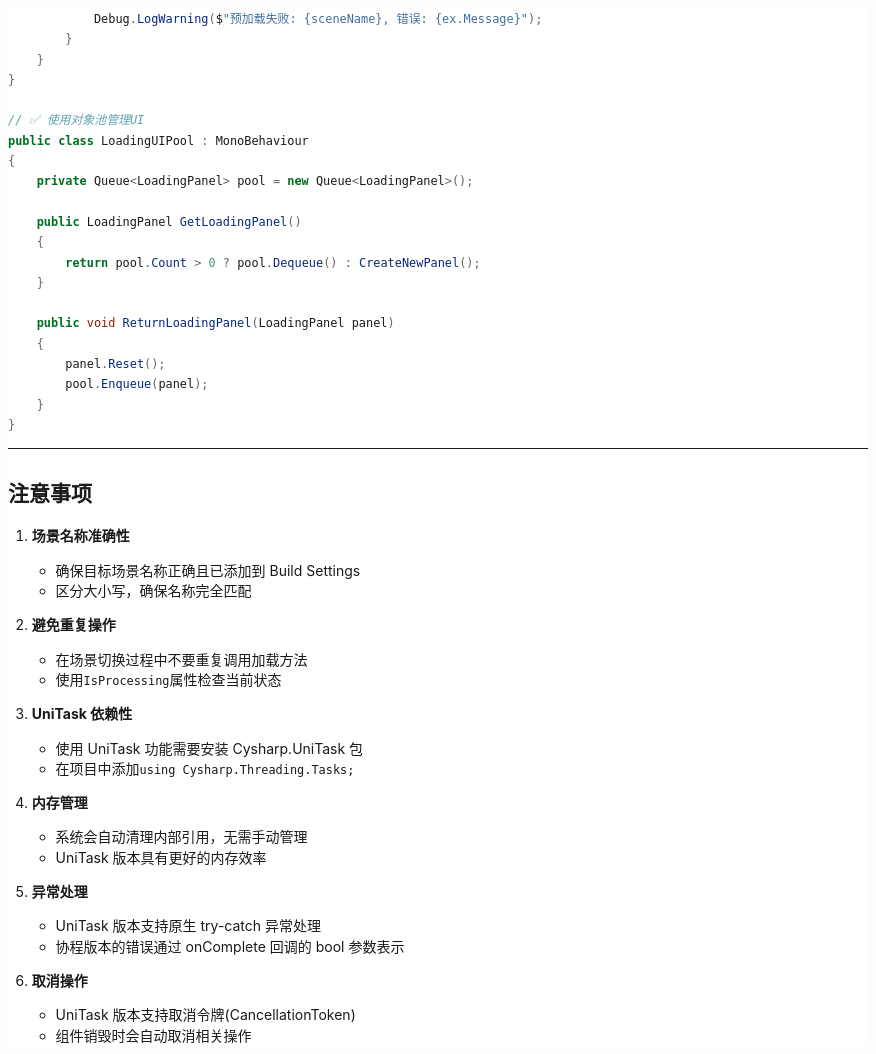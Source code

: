 ```csharp
            Debug.LogWarning($"预加载失败: {sceneName}, 错误: {ex.Message}");
        }
    }
}

// ✅ 使用对象池管理UI
public class LoadingUIPool : MonoBehaviour
{
    private Queue<LoadingPanel> pool = new Queue<LoadingPanel>();

    public LoadingPanel GetLoadingPanel()
    {
        return pool.Count > 0 ? pool.Dequeue() : CreateNewPanel();
    }

    public void ReturnLoadingPanel(LoadingPanel panel)
    {
        panel.Reset();
        pool.Enqueue(panel);
    }
}
```

---

## 注意事项

1. **场景名称准确性**

   - 确保目标场景名称正确且已添加到 Build Settings
   - 区分大小写，确保名称完全匹配

2. **避免重复操作**

   - 在场景切换过程中不要重复调用加载方法
   - 使用`IsProcessing`属性检查当前状态

3. **UniTask 依赖性**

   - 使用 UniTask 功能需要安装 Cysharp.UniTask 包
   - 在项目中添加`using Cysharp.Threading.Tasks;`

4. **内存管理**

   - 系统会自动清理内部引用，无需手动管理
   - UniTask 版本具有更好的内存效率

5. **异常处理**

   - UniTask 版本支持原生 try-catch 异常处理
   - 协程版本的错误通过 onComplete 回调的 bool 参数表示

6. **取消操作**

   - UniTask 版本支持取消令牌(CancellationToken)
   - 组件销毁时会自动取消相关操作
